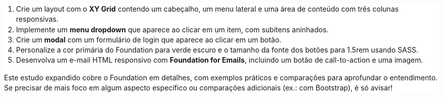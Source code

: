 1. Crie um layout com o **XY Grid** contendo um cabeçalho, um menu lateral e uma área de conteúdo com três colunas responsivas.
2. Implemente um **menu dropdown** que aparece ao clicar em um item, com subitens aninhados.
3. Crie um **modal** com um formulário de login que aparece ao clicar em um botão.
4. Personalize a cor primária do Foundation para verde escuro e o tamanho da fonte dos botões para 1.5rem usando SASS.
5. Desenvolva um e-mail HTML responsivo com **Foundation for Emails**, incluindo um botão de call-to-action e uma imagem.

Este estudo expandido cobre o Foundation em detalhes, com exemplos práticos e comparações para aprofundar o entendimento. Se precisar de mais foco em algum aspecto específico ou comparações adicionais (ex.: com Bootstrap), é só avisar!
